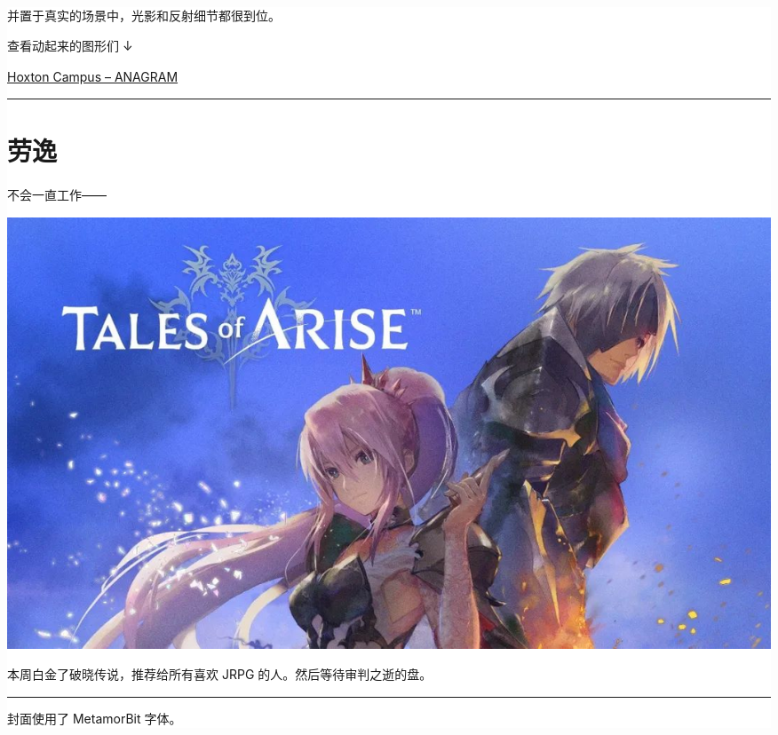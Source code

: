 并置于真实的场景中，光影和反射细节都很到位。

查看动起来的图形们 ↓

[Hoxton Campus – ANAGRAM](https://anagram.london/work/hoxton-campus/)

---

# **劳逸**

不会一直工作——

![640 (1).jpeg](Scenes%20Weekly%20%2324.assets/640%20(1).jpeg)

本周白金了破晓传说，推荐给所有喜欢 JRPG 的人。然后等待审判之逝的盘。

---

封面使用了 MetamorBit 字体。

